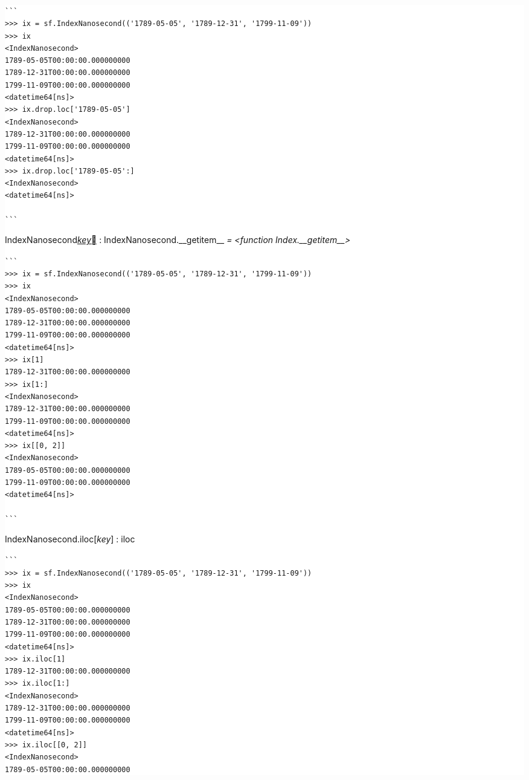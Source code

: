     ```
    >>> ix = sf.IndexNanosecond(('1789-05-05', '1789-12-31', '1799-11-09'))
    >>> ix
    <IndexNanosecond>
    1789-05-05T00:00:00.000000000
    1789-12-31T00:00:00.000000000
    1799-11-09T00:00:00.000000000
    <datetime64[ns]>
    >>> ix.drop.loc['1789-05-05']
    <IndexNanosecond>
    1789-12-31T00:00:00.000000000
    1799-11-09T00:00:00.000000000
    <datetime64[ns]>
    >>> ix.drop.loc['1789-05-05':]
    <IndexNanosecond>
    <datetime64[ns]>

    ```

IndexNanosecond[*key*]()[](#IndexNanosecond "Link to this definition")
:   IndexNanosecond.\_\_getitem\_\_ *= <function Index.\_\_getitem\_\_>*

    ```
    >>> ix = sf.IndexNanosecond(('1789-05-05', '1789-12-31', '1799-11-09'))
    >>> ix
    <IndexNanosecond>
    1789-05-05T00:00:00.000000000
    1789-12-31T00:00:00.000000000
    1799-11-09T00:00:00.000000000
    <datetime64[ns]>
    >>> ix[1]
    1789-12-31T00:00:00.000000000
    >>> ix[1:]
    <IndexNanosecond>
    1789-12-31T00:00:00.000000000
    1799-11-09T00:00:00.000000000
    <datetime64[ns]>
    >>> ix[[0, 2]]
    <IndexNanosecond>
    1789-05-05T00:00:00.000000000
    1799-11-09T00:00:00.000000000
    <datetime64[ns]>

    ```

IndexNanosecond.iloc[*key*]
:   iloc

    ```
    >>> ix = sf.IndexNanosecond(('1789-05-05', '1789-12-31', '1799-11-09'))
    >>> ix
    <IndexNanosecond>
    1789-05-05T00:00:00.000000000
    1789-12-31T00:00:00.000000000
    1799-11-09T00:00:00.000000000
    <datetime64[ns]>
    >>> ix.iloc[1]
    1789-12-31T00:00:00.000000000
    >>> ix.iloc[1:]
    <IndexNanosecond>
    1789-12-31T00:00:00.000000000
    1799-11-09T00:00:00.000000000
    <datetime64[ns]>
    >>> ix.iloc[[0, 2]]
    <IndexNanosecond>
    1789-05-05T00:00:00.000000000